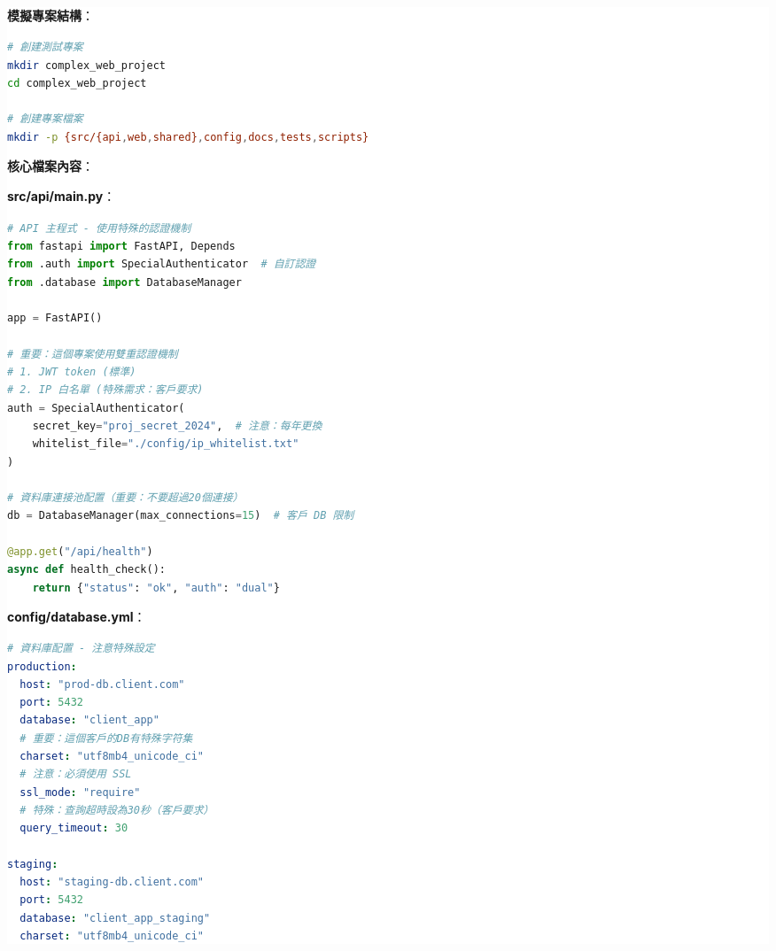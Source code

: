 **模擬專案結構**：
```bash
# 創建測試專案
mkdir complex_web_project
cd complex_web_project

# 創建專案檔案
mkdir -p {src/{api,web,shared},config,docs,tests,scripts}
```

**核心檔案內容**：

**src/api/main.py**：
```python
# API 主程式 - 使用特殊的認證機制
from fastapi import FastAPI, Depends
from .auth import SpecialAuthenticator  # 自訂認證
from .database import DatabaseManager

app = FastAPI()

# 重要：這個專案使用雙重認證機制
# 1. JWT token (標準)
# 2. IP 白名單 (特殊需求：客戶要求)
auth = SpecialAuthenticator(
    secret_key="proj_secret_2024",  # 注意：每年更換
    whitelist_file="./config/ip_whitelist.txt"
)

# 資料庫連接池配置（重要：不要超過20個連接）
db = DatabaseManager(max_connections=15)  # 客戶 DB 限制

@app.get("/api/health")
async def health_check():
    return {"status": "ok", "auth": "dual"}
```

**config/database.yml**：
```yaml
# 資料庫配置 - 注意特殊設定
production:
  host: "prod-db.client.com"
  port: 5432
  database: "client_app"
  # 重要：這個客戶的DB有特殊字符集
  charset: "utf8mb4_unicode_ci"
  # 注意：必須使用 SSL
  ssl_mode: "require"
  # 特殊：查詢超時設為30秒（客戶要求）
  query_timeout: 30

staging:
  host: "staging-db.client.com"
  port: 5432
  database: "client_app_staging"
  charset: "utf8mb4_unicode_ci"
```
